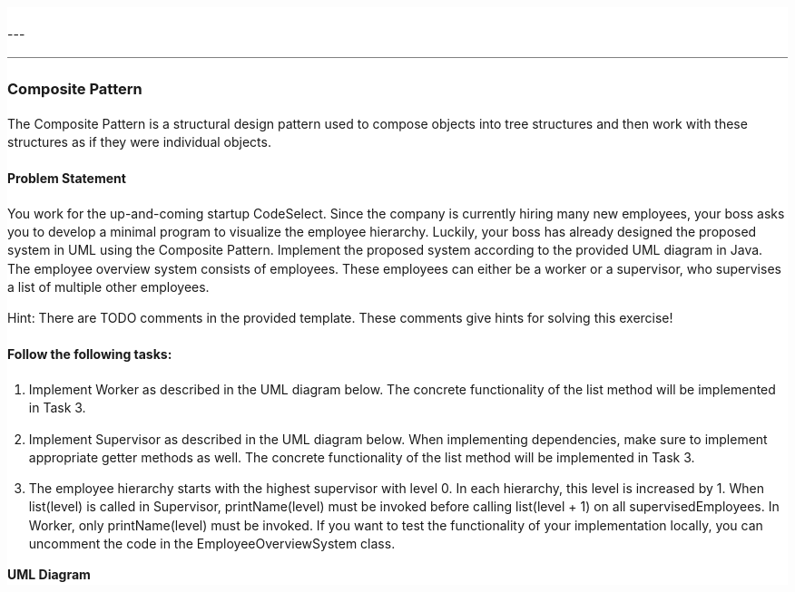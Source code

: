 <br>
 ---
<hr style="background-color:grey;"></hr>

### Composite Pattern
The Composite Pattern is a structural design pattern used to compose objects into tree structures and then work with these structures as if they were individual objects.

#### Problem Statement
You work for the up-and-coming startup CodeSelect. Since the company is currently hiring many new employees, your boss asks you to develop a minimal program to visualize the employee hierarchy. Luckily, your boss has already designed the proposed system in UML using the Composite Pattern. Implement the proposed system according to the provided UML diagram in Java. 
The employee overview system consists of employees. These employees can either be a worker or a supervisor, who supervises a list of multiple other employees. 

Hint: There are TODO comments in the provided template. These comments give hints for solving this exercise!

#### Follow the following tasks:

1. Implement Worker as described in the UML diagram below. The concrete functionality of the list method will be implemented in Task 3.

2. Implement Supervisor as described in the UML diagram below. When implementing dependencies, make sure to implement appropriate getter methods as well. The concrete functionality of the list method will be implemented in Task 3.

3. The employee hierarchy starts with the highest supervisor with level 0. In each hierarchy, this level is increased by 1. 
When list(level) is called in Supervisor, printName(level) must be invoked before calling list(level + 1) on all supervisedEmployees. 
In Worker, only printName(level) must be invoked. If you want to test the functionality of your implementation locally, you can uncomment the code in the EmployeeOverviewSystem class.


**UML Diagram**
